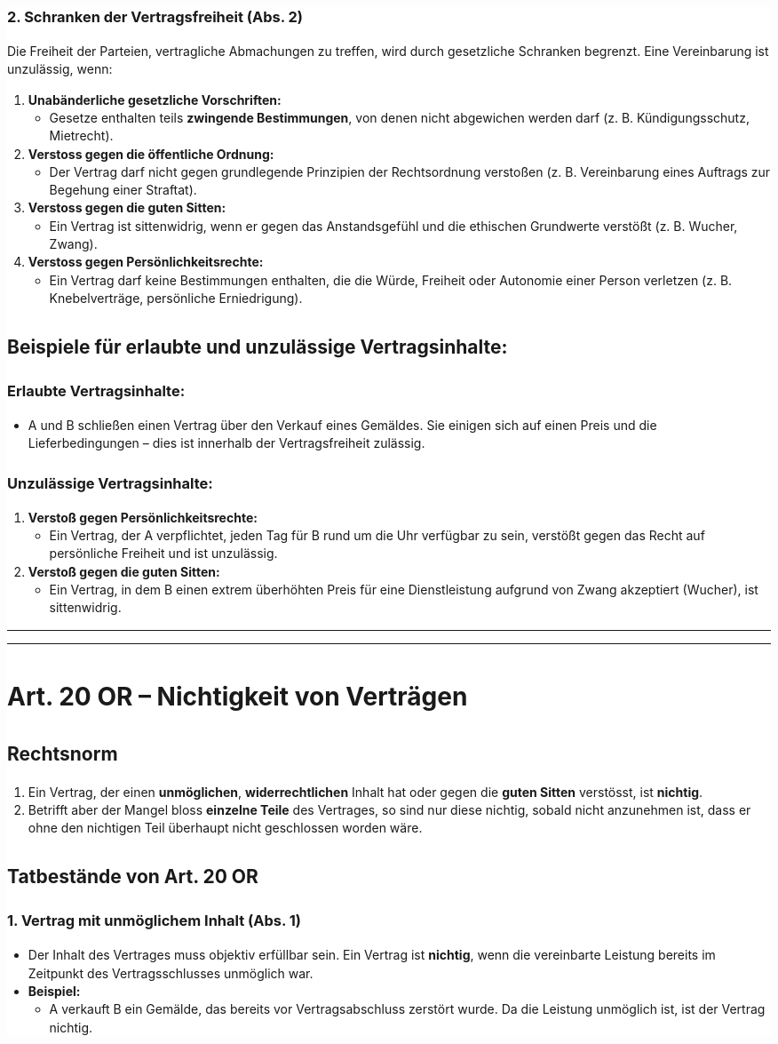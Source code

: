 

### **2. Schranken der Vertragsfreiheit (Abs. 2)**  
Die Freiheit der Parteien, vertragliche Abmachungen zu treffen, wird durch gesetzliche Schranken begrenzt. Eine Vereinbarung ist unzulässig, wenn:  
1. **Unabänderliche gesetzliche Vorschriften:**  
   - Gesetze enthalten teils **zwingende Bestimmungen**, von denen nicht abgewichen werden darf (z. B. Kündigungsschutz, Mietrecht).  
2. **Verstoss gegen die öffentliche Ordnung:**  
   - Der Vertrag darf nicht gegen grundlegende Prinzipien der Rechtsordnung verstoßen (z. B. Vereinbarung eines Auftrags zur Begehung einer Straftat).  
3. **Verstoss gegen die guten Sitten:**  
   - Ein Vertrag ist sittenwidrig, wenn er gegen das Anstandsgefühl und die ethischen Grundwerte verstößt (z. B. Wucher, Zwang).  
4. **Verstoss gegen Persönlichkeitsrechte:**  
   - Ein Vertrag darf keine Bestimmungen enthalten, die die Würde, Freiheit oder Autonomie einer Person verletzen (z. B. Knebelverträge, persönliche Erniedrigung).


## **Beispiele für erlaubte und unzulässige Vertragsinhalte:**

### **Erlaubte Vertragsinhalte:**  
- A und B schließen einen Vertrag über den Verkauf eines Gemäldes. Sie einigen sich auf einen Preis und die Lieferbedingungen – dies ist innerhalb der Vertragsfreiheit zulässig.  

### **Unzulässige Vertragsinhalte:**  
1. **Verstoß gegen Persönlichkeitsrechte:**  
   - Ein Vertrag, der A verpflichtet, jeden Tag für B rund um die Uhr verfügbar zu sein, verstößt gegen das Recht auf persönliche Freiheit und ist unzulässig.  
2. **Verstoß gegen die guten Sitten:**  
   - Ein Vertrag, in dem B einen extrem überhöhten Preis für eine Dienstleistung aufgrund von Zwang akzeptiert (Wucher), ist sittenwidrig.  

---
---
# **Art. 20 OR – Nichtigkeit von Verträgen**

## **Rechtsnorm**  
1. Ein Vertrag, der einen **unmöglichen**, **widerrechtlichen** Inhalt hat oder gegen die **guten Sitten** verstösst, ist **nichtig**.  
2. Betrifft aber der Mangel bloss **einzelne Teile** des Vertrages, so sind nur diese nichtig, sobald nicht anzunehmen ist, dass er ohne den nichtigen Teil überhaupt nicht geschlossen worden wäre.



## **Tatbestände von Art. 20 OR**

### **1. Vertrag mit unmöglichem Inhalt (Abs. 1)**  
- Der Inhalt des Vertrages muss objektiv erfüllbar sein. Ein Vertrag ist **nichtig**, wenn die vereinbarte Leistung bereits im Zeitpunkt des Vertragsschlusses unmöglich war.  
- **Beispiel:**  
  - A verkauft B ein Gemälde, das bereits vor Vertragsabschluss zerstört wurde. Da die Leistung unmöglich ist, ist der Vertrag nichtig.
